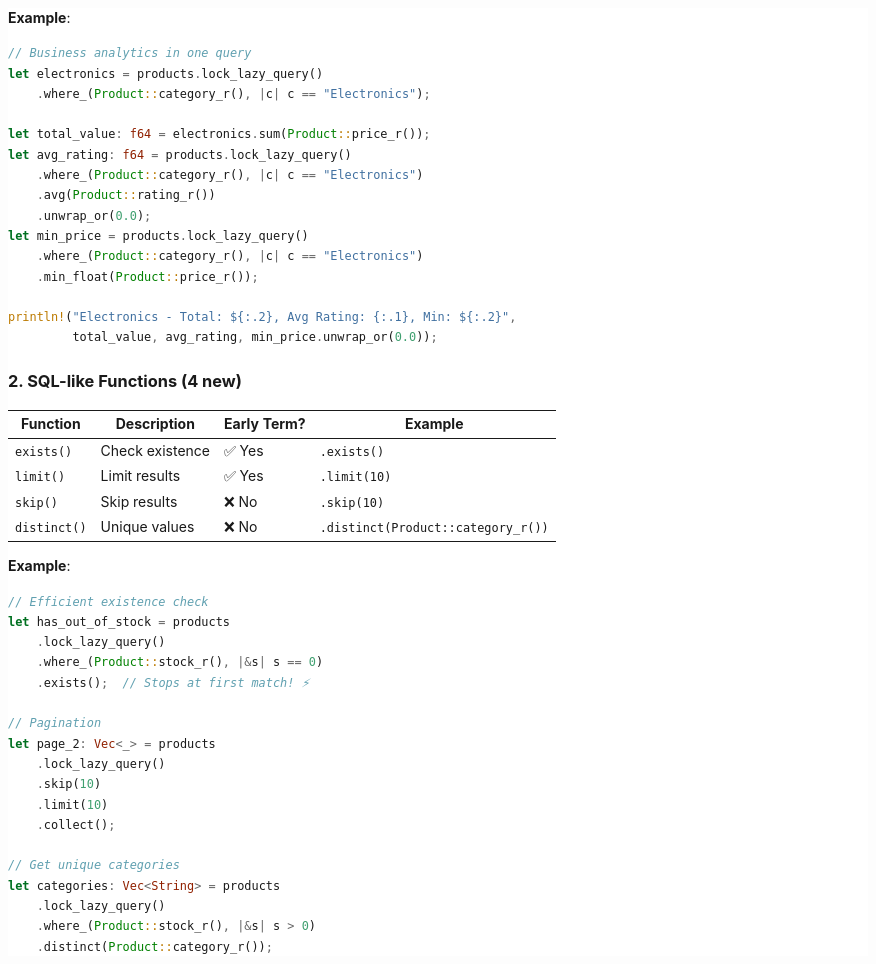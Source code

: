 **Example**:
```rust
// Business analytics in one query
let electronics = products.lock_lazy_query()
    .where_(Product::category_r(), |c| c == "Electronics");

let total_value: f64 = electronics.sum(Product::price_r());
let avg_rating: f64 = products.lock_lazy_query()
    .where_(Product::category_r(), |c| c == "Electronics")
    .avg(Product::rating_r())
    .unwrap_or(0.0);
let min_price = products.lock_lazy_query()
    .where_(Product::category_r(), |c| c == "Electronics")
    .min_float(Product::price_r());

println!("Electronics - Total: ${:.2}, Avg Rating: {:.1}, Min: ${:.2}", 
         total_value, avg_rating, min_price.unwrap_or(0.0));
```

### 2. SQL-like Functions (4 new)

| Function | Description | Early Term? | Example |
|----------|-------------|-------------|---------|
| `exists()` | Check existence | ✅ Yes | `.exists()` |
| `limit()` | Limit results | ✅ Yes | `.limit(10)` |
| `skip()` | Skip results | ❌ No | `.skip(10)` |
| `distinct()` | Unique values | ❌ No | `.distinct(Product::category_r())` |

**Example**:
```rust
// Efficient existence check
let has_out_of_stock = products
    .lock_lazy_query()
    .where_(Product::stock_r(), |&s| s == 0)
    .exists();  // Stops at first match! ⚡

// Pagination
let page_2: Vec<_> = products
    .lock_lazy_query()
    .skip(10)
    .limit(10)
    .collect();

// Get unique categories
let categories: Vec<String> = products
    .lock_lazy_query()
    .where_(Product::stock_r(), |&s| s > 0)
    .distinct(Product::category_r());
```
